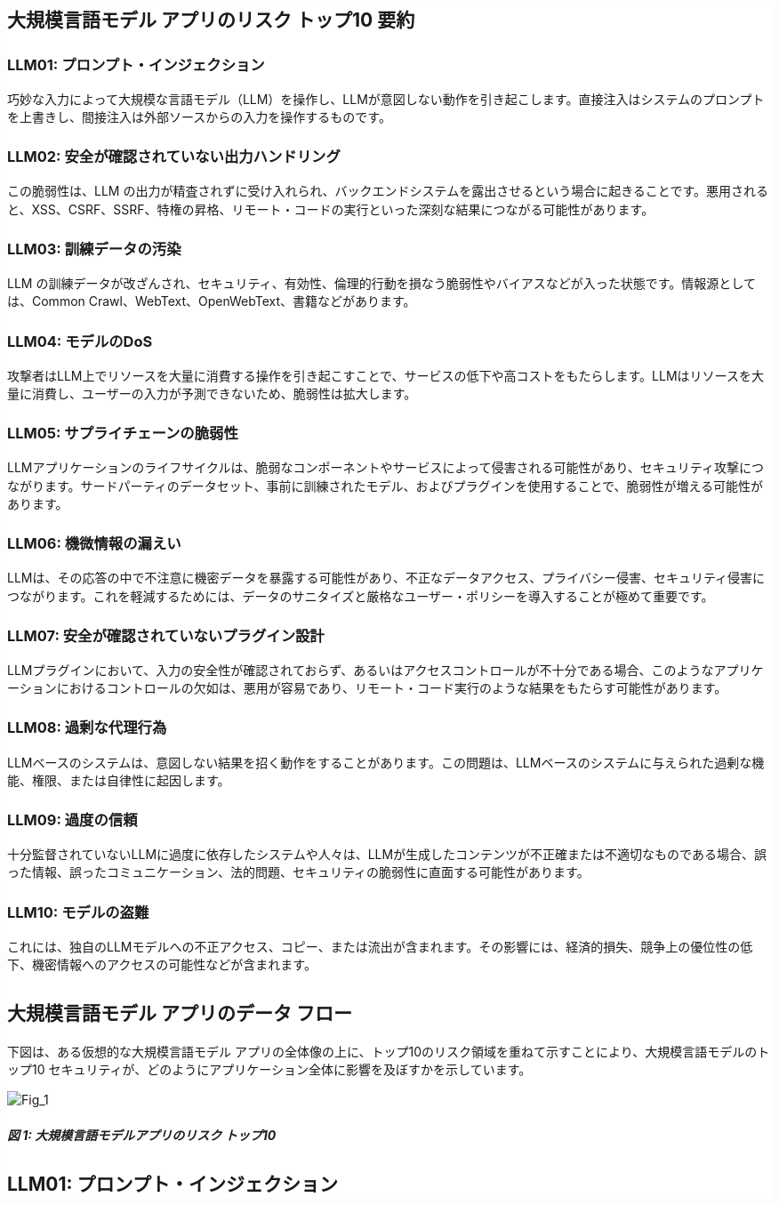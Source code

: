 ## 大規模言語モデル アプリのリスク トップ10 要約

### LLM01: プロンプト・インジェクション
巧妙な入力によって大規模な言語モデル（LLM）を操作し、LLMが意図しない動作を引き起こします。直接注入はシステムのプロンプトを上書きし、間接注入は外部ソースからの入力を操作するものです。

### LLM02: 安全が確認されていない出力ハンドリング
この脆弱性は、LLM の出力が精査されずに受け入れられ、バックエンドシステムを露出させるという場合に起きることです。悪用されると、XSS、CSRF、SSRF、特権の昇格、リモート・コードの実行といった深刻な結果につながる可能性があります。

### LLM03: 訓練データの汚染
LLM の訓練データが改ざんされ、セキュリティ、有効性、倫理的行動を損なう脆弱性やバイアスなどが入った状態です。情報源としては、Common Crawl、WebText、OpenWebText、書籍などがあります。

### LLM04: モデルのDoS
攻撃者はLLM上でリソースを大量に消費する操作を引き起こすことで、サービスの低下や高コストをもたらします。LLMはリソースを大量に消費し、ユーザーの入力が予測できないため、脆弱性は拡大します。

### LLM05: サプライチェーンの脆弱性
LLMアプリケーションのライフサイクルは、脆弱なコンポーネントやサービスによって侵害される可能性があり、セキュリティ攻撃につながります。サードパーティのデータセット、事前に訓練されたモデル、およびプラグインを使用することで、脆弱性が増える可能性があります。

### LLM06: 機微情報の漏えい
LLMは、その応答の中で不注意に機密データを暴露する可能性があり、不正なデータアクセス、プライバシー侵害、セキュリティ侵害につながります。これを軽減するためには、データのサニタイズと厳格なユーザー・ポリシーを導入することが極めて重要です。

### LLM07: 安全が確認されていないプラグイン設計
LLMプラグインにおいて、入力の安全性が確認されておらず、あるいはアクセスコントロールが不十分である場合、このようなアプリケーションにおけるコントロールの欠如は、悪用が容易であり、リモート・コード実行のような結果をもたらす可能性があります。

### LLM08: 過剰な代理行為
LLMベースのシステムは、意図しない結果を招く動作をすることがあります。この問題は、LLMベースのシステムに与えられた過剰な機能、権限、または自律性に起因します。

### LLM09: 過度の信頼
十分監督されていないLLMに過度に依存したシステムや人々は、LLMが生成したコンテンツが不正確または不適切なものである場合、誤った情報、誤ったコミュニケーション、法的問題、セキュリティの脆弱性に直面する可能性があります。

### LLM10: モデルの盗難
これには、独自のLLMモデルへの不正アクセス、コピー、または流出が含まれます。その影響には、経済的損失、競争上の優位性の低下、機密情報へのアクセスの可能性などが含まれます。

## 大規模言語モデル アプリのデータ フロー

下図は、ある仮想的な大規模言語モデル アプリの全体像の上に、トップ10のリスク領域を重ねて示すことにより、大規模言語モデルのトップ10 セキュリティが、どのようにアプリケーション全体に影響を及ぼすかを示しています。

![Fig_1](images/fig_5_2.png)

##### 図 1: 大規模言語モデルアプリのリスク トップ10
## LLM01: プロンプト・インジェクション
